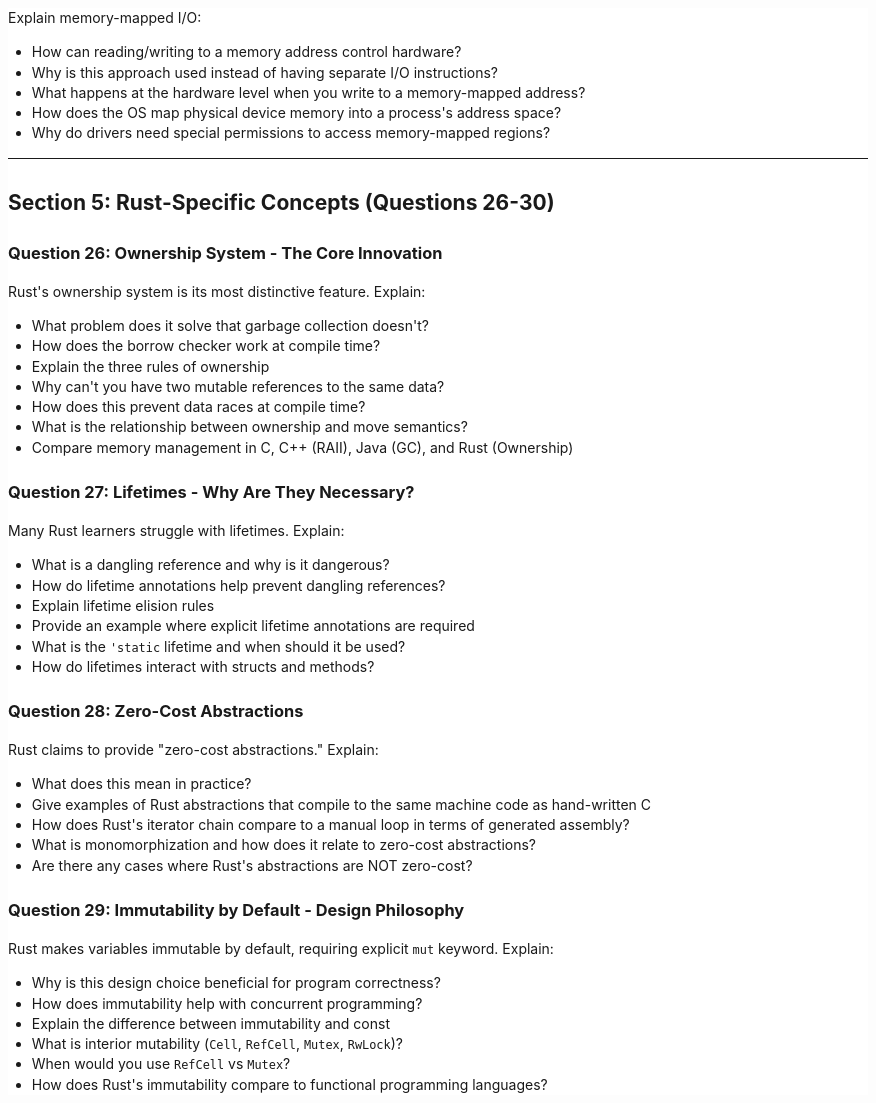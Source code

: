 Explain memory-mapped I/O:

- How can reading/writing to a memory address control hardware?
- Why is this approach used instead of having separate I/O instructions?
- What happens at the hardware level when you write to a memory-mapped address?
- How does the OS map physical device memory into a process's address space?
- Why do drivers need special permissions to access memory-mapped regions?

---

## Section 5: Rust-Specific Concepts (Questions 26-30)

### Question 26: Ownership System - The Core Innovation

Rust's ownership system is its most distinctive feature. Explain:

- What problem does it solve that garbage collection doesn't?
- How does the borrow checker work at compile time?
- Explain the three rules of ownership
- Why can't you have two mutable references to the same data?
- How does this prevent data races at compile time?
- What is the relationship between ownership and move semantics?
- Compare memory management in C, C++ (RAII), Java (GC), and Rust (Ownership)

### Question 27: Lifetimes - Why Are They Necessary?

Many Rust learners struggle with lifetimes. Explain:

- What is a dangling reference and why is it dangerous?
- How do lifetime annotations help prevent dangling references?
- Explain lifetime elision rules
- Provide an example where explicit lifetime annotations are required
- What is the `'static` lifetime and when should it be used?
- How do lifetimes interact with structs and methods?

### Question 28: Zero-Cost Abstractions

Rust claims to provide "zero-cost abstractions." Explain:

- What does this mean in practice?
- Give examples of Rust abstractions that compile to the same machine code as hand-written C
- How does Rust's iterator chain compare to a manual loop in terms of generated assembly?
- What is monomorphization and how does it relate to zero-cost abstractions?
- Are there any cases where Rust's abstractions are NOT zero-cost?

### Question 29: Immutability by Default - Design Philosophy

Rust makes variables immutable by default, requiring explicit `mut` keyword. Explain:

- Why is this design choice beneficial for program correctness?
- How does immutability help with concurrent programming?
- Explain the difference between immutability and const
- What is interior mutability (`Cell`, `RefCell`, `Mutex`, `RwLock`)?
- When would you use `RefCell` vs `Mutex`?
- How does Rust's immutability compare to functional programming languages?
